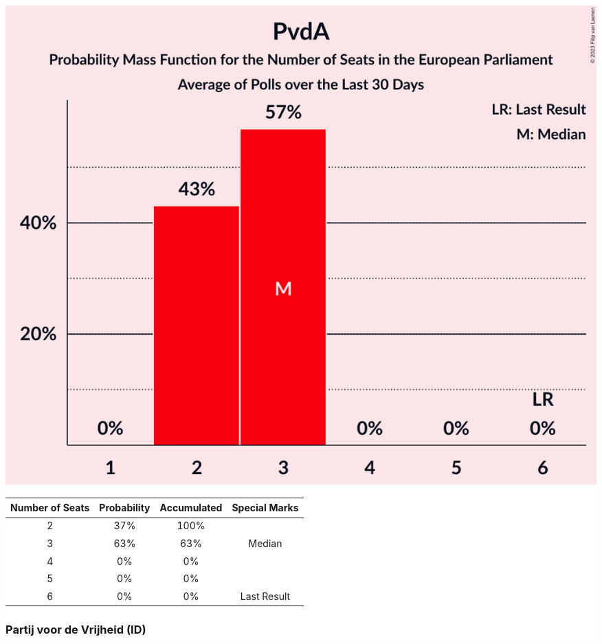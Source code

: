 ![Graph with seats probability mass function not yet produced](average-2023-04-30-coalitions-seats-pmf-pvda.png "Seats Probability Mass Function")

| Number of Seats | Probability | Accumulated | Special Marks |
|:---------------:|:-----------:|:-----------:|:-------------:|
| 2 | 37% | 100% |  |
| 3 | 63% | 63% | Median |
| 4 | 0% | 0% |  |
| 5 | 0% | 0% |  |
| 6 | 0% | 0% | Last Result |

### Partij voor de Vrijheid (ID)
